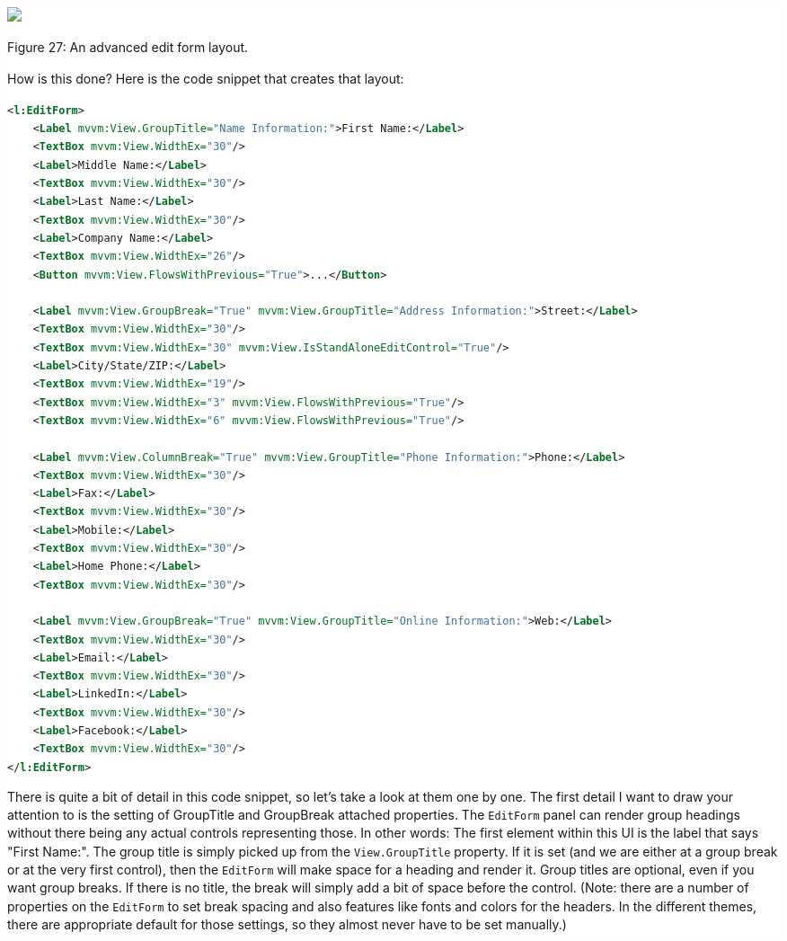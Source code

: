 ![](Understanding%20Layout/Figure27.png)

Figure 27: An advanced edit form layout.

How is this done? Here is the code snippet that creates that layout:

```xml
<l:EditForm>
    <Label mvvm:View.GroupTitle="Name Information:">First Name:</Label>
    <TextBox mvvm:View.WidthEx="30"/>
    <Label>Middle Name:</Label>
    <TextBox mvvm:View.WidthEx="30"/>
    <Label>Last Name:</Label>
    <TextBox mvvm:View.WidthEx="30"/>
    <Label>Company Name:</Label>
    <TextBox mvvm:View.WidthEx="26"/>
    <Button mvvm:View.FlowsWithPrevious="True">...</Button>

    <Label mvvm:View.GroupBreak="True" mvvm:View.GroupTitle="Address Information:">Street:</Label>
    <TextBox mvvm:View.WidthEx="30"/>
    <TextBox mvvm:View.WidthEx="30" mvvm:View.IsStandAloneEditControl="True"/>
    <Label>City/State/ZIP:</Label>
    <TextBox mvvm:View.WidthEx="19"/>
    <TextBox mvvm:View.WidthEx="3" mvvm:View.FlowsWithPrevious="True"/>
    <TextBox mvvm:View.WidthEx="6" mvvm:View.FlowsWithPrevious="True"/>

    <Label mvvm:View.ColumnBreak="True" mvvm:View.GroupTitle="Phone Information:">Phone:</Label>
    <TextBox mvvm:View.WidthEx="30"/>
    <Label>Fax:</Label>
    <TextBox mvvm:View.WidthEx="30"/>
    <Label>Mobile:</Label>
    <TextBox mvvm:View.WidthEx="30"/>
    <Label>Home Phone:</Label>
    <TextBox mvvm:View.WidthEx="30"/>

    <Label mvvm:View.GroupBreak="True" mvvm:View.GroupTitle="Online Information:">Web:</Label>
    <TextBox mvvm:View.WidthEx="30"/>
    <Label>Email:</Label>
    <TextBox mvvm:View.WidthEx="30"/>
    <Label>LinkedIn:</Label>
    <TextBox mvvm:View.WidthEx="30"/>
    <Label>Facebook:</Label>
    <TextBox mvvm:View.WidthEx="30"/>
</l:EditForm>
```

There is quite a bit of detail in this code snippet, so let’s take a look at them one by one. The first detail I want to draw your attention to is the setting of GroupTitle and GroupBreak attached properties. The `EditForm` panel can render group headings without there being any actual controls representing those. In other words: The first element within this UI is the label that says "First Name:". The group title is simply picked up from the `View.GroupTitle` property. If it is set (and we are either at a group break or at the very first control), then the `EditForm` will make space for a heading and render it. Group titles are optional, even if you want group breaks. If there is no title, the break will simply add a bit of space before the control. (Note: there are a number of properties on the `EditForm` to set break spacing and also features like fonts and colors for the headers. In the different themes, there are appropriate default for those settings, so they almost never have to be set manually.)
